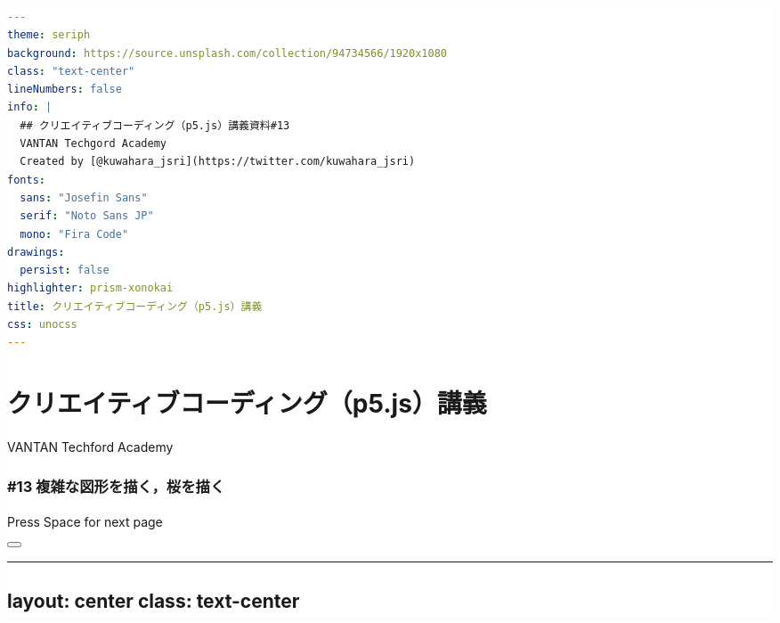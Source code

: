 ```yaml
---
theme: seriph
background: https://source.unsplash.com/collection/94734566/1920x1080
class: "text-center"
lineNumbers: false
info: |
  ## クリエイティブコーディング（p5.js）講義資料#13
  VANTAN Techgord Academy
  Created by [@kuwahara_jsri](https://twitter.com/kuwahara_jsri)
fonts:
  sans: "Josefin Sans"
  serif: "Noto Sans JP"
  mono: "Fira Code"
drawings:
  persist: false
highlighter: prism-xonokai
title: クリエイティブコーディング（p5.js）講義
css: unocss
---
```


# クリエイティブコーディング（p5.js）講義

VANTAN Techford Academy

### #13 複雑な図形を描く，桜を描く

<div class="pt-12">
  <span @click="$slidev.nav.next" class="px-2 py-1 rounded cursor-pointer" hover="bg-white bg-opacity-10">
    Press Space for next page <carbon:arrow-right class="inline"/>
  </span>
</div>

<div class="abs-br m-6 flex gap-2">
  <button @click="$slidev.nav.openInEditor()" title="Open in Editor" class="text-xl icon-btn opacity-50 !border-none !hover:text-white">
    <carbon:edit />
  </button>
  <a href="https://github.com/kkeeth/vantan-techford-p5js-slide" target="_blank" alt="GitHub"
    class="text-xl icon-btn opacity-50 !border-none !hover:text-white">
    <carbon-logo-github />
  </a>
</div>

---
layout: center
class: text-center
---
